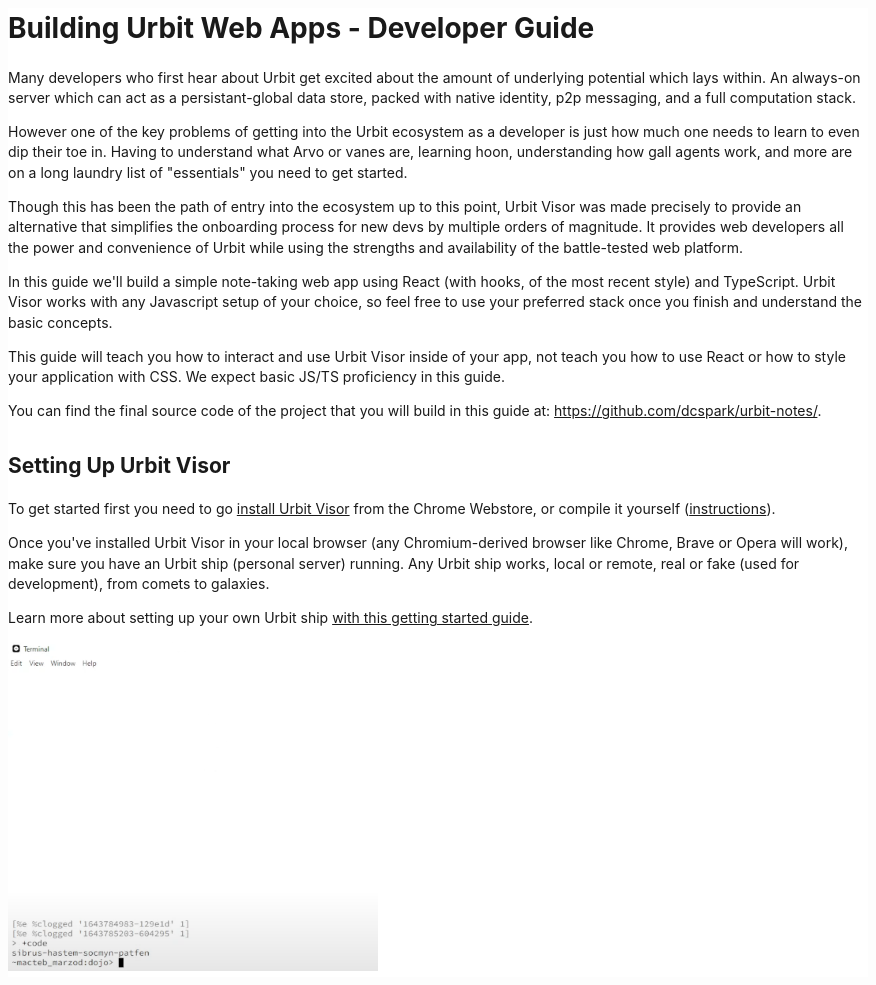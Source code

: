 # Building Urbit Web Apps - Developer Guide

Many developers who first hear about Urbit get excited about the amount of underlying potential which lays within. An always-on server which can act as a persistant-global data store, packed with native identity, p2p messaging, and a full computation stack.

However one of the key problems of getting into the Urbit ecosystem as a developer is just how much one needs to learn to even dip their toe in. Having to understand what Arvo or vanes are, learning hoon, understanding how gall agents work, and more are on a long laundry list of "essentials" you need to get started.

Though this has been the path of entry into the ecosystem up to this point, Urbit Visor was made precisely to provide an alternative that simplifies the onboarding process for new devs by multiple orders of magnitude. It provides web developers all the power and convenience of Urbit while using the strengths and availability of the battle-tested web platform.

In this guide we'll build a simple note-taking web app using React (with hooks, of the most recent style) and TypeScript. Urbit Visor works with any Javascript setup of your choice, so feel free to use your preferred stack once you finish and understand the basic concepts.

This guide will teach you how to interact and use Urbit Visor inside of your app, not teach you how to use React or how to style your application with CSS. We expect basic JS/TS proficiency in this guide.

You can find the final source code of the project that you will build in this guide at: https://github.com/dcspark/urbit-notes/.

## Setting Up Urbit Visor

To get started first you need to go [install Urbit Visor](https://chrome.google.com/webstore/detail/urbit-visor/oadimaacghcacmfipakhadejgalcaepg) from the Chrome Webstore, or compile it yourself ([instructions](https://github.com/dcSpark/urbit-visor)).

Once you've installed Urbit Visor in your local browser (any Chromium-derived browser like Chrome, Brave or Opera will work),
make sure you have an Urbit ship (personal server) running. Any Urbit ship works, local or remote, real or fake (used for development), from comets to galaxies.

Learn more about setting up your own Urbit ship [with this getting started guide](https://urbit.org/getting-started).

![image here getting +code from webterminal of a fakezod](assets/code.png)
